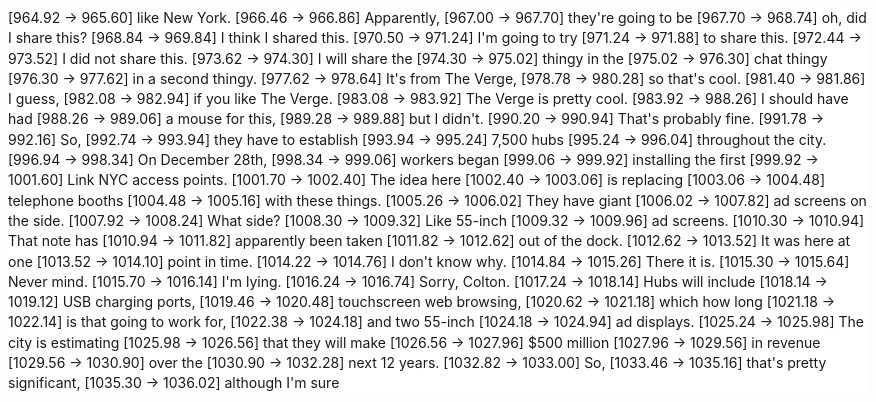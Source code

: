[964.92 → 965.60] like New York.
[966.46 → 966.86] Apparently,
[967.00 → 967.70] they're going to be
[967.70 → 968.74] oh, did I share this?
[968.84 → 969.84] I think I shared this.
[970.50 → 971.24] I'm going to try
[971.24 → 971.88] to share this.
[972.44 → 973.52] I did not share this.
[973.62 → 974.30] I will share the
[974.30 → 975.02] thingy in the
[975.02 → 976.30] chat thingy
[976.30 → 977.62] in a second thingy.
[977.62 → 978.64] It's from The Verge,
[978.78 → 980.28] so that's cool.
[981.40 → 981.86] I guess,
[982.08 → 982.94] if you like The Verge.
[983.08 → 983.92] The Verge is pretty cool.
[983.92 → 988.26] I should have had
[988.26 → 989.06] a mouse for this,
[989.28 → 989.88] but I didn't.
[990.20 → 990.94] That's probably fine.
[991.78 → 992.16] So,
[992.74 → 993.94] they have to establish
[993.94 → 995.24] 7,500 hubs
[995.24 → 996.04] throughout the city.
[996.94 → 998.34] On December 28th,
[998.34 → 999.06] workers began
[999.06 → 999.92] installing the first
[999.92 → 1001.60] Link NYC access points.
[1001.70 → 1002.40] The idea here
[1002.40 → 1003.06] is replacing
[1003.06 → 1004.48] telephone booths
[1004.48 → 1005.16] with these things.
[1005.26 → 1006.02] They have giant
[1006.02 → 1007.82] ad screens on the side.
[1007.92 → 1008.24] What side?
[1008.30 → 1009.32] Like 55-inch
[1009.32 → 1009.96] ad screens.
[1010.30 → 1010.94] That note has
[1010.94 → 1011.82] apparently been taken
[1011.82 → 1012.62] out of the dock.
[1012.62 → 1013.52] It was here at one
[1013.52 → 1014.10] point in time.
[1014.22 → 1014.76] I don't know why.
[1014.84 → 1015.26] There it is.
[1015.30 → 1015.64] Never mind.
[1015.70 → 1016.14] I'm lying.
[1016.24 → 1016.74] Sorry, Colton.
[1017.24 → 1018.14] Hubs will include
[1018.14 → 1019.12] USB charging ports,
[1019.46 → 1020.48] touchscreen web browsing,
[1020.62 → 1021.18] which how long
[1021.18 → 1022.14] is that going to work for,
[1022.38 → 1024.18] and two 55-inch
[1024.18 → 1024.94] ad displays.
[1025.24 → 1025.98] The city is estimating
[1025.98 → 1026.56] that they will make
[1026.56 → 1027.96] $500 million
[1027.96 → 1029.56] in revenue
[1029.56 → 1030.90] over the
[1030.90 → 1032.28] next 12 years.
[1032.82 → 1033.00] So,
[1033.46 → 1035.16] that's pretty significant,
[1035.30 → 1036.02] although I'm sure